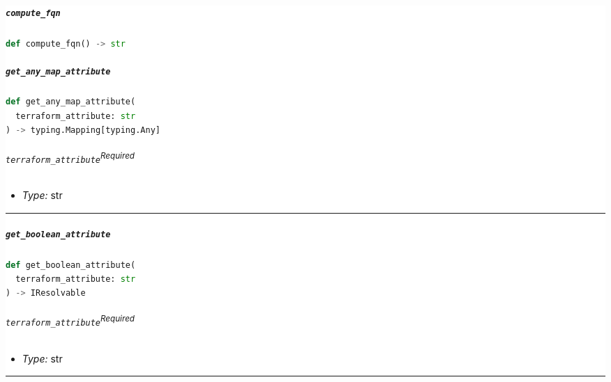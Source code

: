 
##### `compute_fqn` <a name="compute_fqn" id="rhizo-co-terraform-provider-oci.databaseManagementExternalExadataInfrastructureExadataManagement.DatabaseManagementExternalExadataInfrastructureExadataManagementTimeoutsOutputReference.computeFqn"></a>

```python
def compute_fqn() -> str
```

##### `get_any_map_attribute` <a name="get_any_map_attribute" id="rhizo-co-terraform-provider-oci.databaseManagementExternalExadataInfrastructureExadataManagement.DatabaseManagementExternalExadataInfrastructureExadataManagementTimeoutsOutputReference.getAnyMapAttribute"></a>

```python
def get_any_map_attribute(
  terraform_attribute: str
) -> typing.Mapping[typing.Any]
```

###### `terraform_attribute`<sup>Required</sup> <a name="terraform_attribute" id="rhizo-co-terraform-provider-oci.databaseManagementExternalExadataInfrastructureExadataManagement.DatabaseManagementExternalExadataInfrastructureExadataManagementTimeoutsOutputReference.getAnyMapAttribute.parameter.terraformAttribute"></a>

- *Type:* str

---

##### `get_boolean_attribute` <a name="get_boolean_attribute" id="rhizo-co-terraform-provider-oci.databaseManagementExternalExadataInfrastructureExadataManagement.DatabaseManagementExternalExadataInfrastructureExadataManagementTimeoutsOutputReference.getBooleanAttribute"></a>

```python
def get_boolean_attribute(
  terraform_attribute: str
) -> IResolvable
```

###### `terraform_attribute`<sup>Required</sup> <a name="terraform_attribute" id="rhizo-co-terraform-provider-oci.databaseManagementExternalExadataInfrastructureExadataManagement.DatabaseManagementExternalExadataInfrastructureExadataManagementTimeoutsOutputReference.getBooleanAttribute.parameter.terraformAttribute"></a>

- *Type:* str

---
